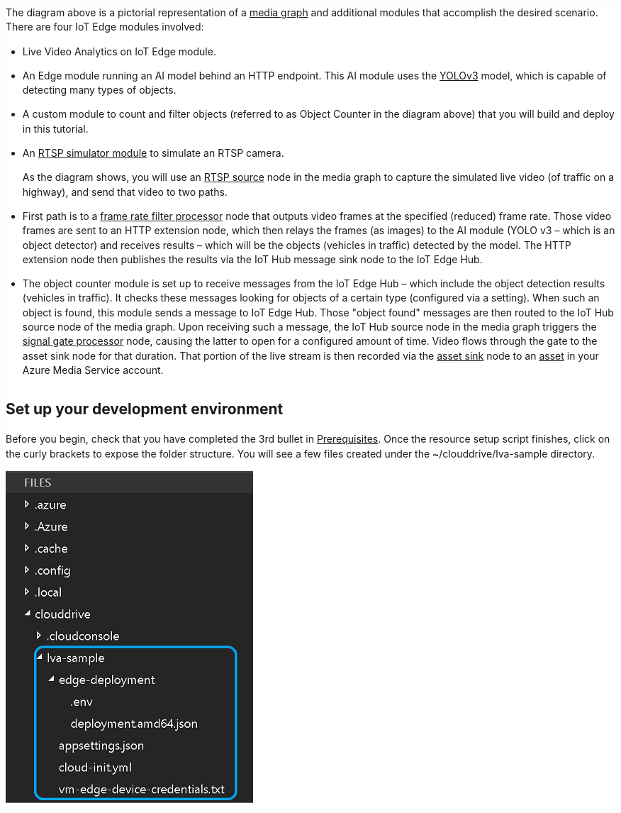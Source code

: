 The diagram above is a pictorial representation of a [media graph](media-graph-concept.md) and additional modules that accomplish the desired scenario. There are four IoT Edge modules involved:

* Live Video Analytics on IoT Edge module.
* An Edge module running an AI model behind an HTTP endpoint. This AI module uses the [YOLOv3](https://github.com/Azure/live-video-analytics/tree/master/utilities/video-analysis/yolov3-onnx) model, which is capable of detecting many types of objects.
* A custom module to count and filter objects (referred to as Object Counter in the diagram above) that you will build and deploy in this tutorial.
* An [RTSP simulator module](https://github.com/Azure/live-video-analytics/tree/master/utilities/rtspsim-live555) to simulate an RTSP camera.
    
    As the diagram shows, you will use an [RTSP source](media-graph-concept.md#rtsp-source) node in the media graph to capture the simulated live video (of traffic on a highway), and send that video to two paths.

* First path is to a [frame rate filter processor](media-graph-concept.md#frame-rate-filter-processor) node that outputs video frames at the specified (reduced) frame rate. Those video frames are sent to an HTTP extension node, which then relays the frames (as images) to the AI module (YOLO v3 – which is an object detector) and receives results – which will be the objects (vehicles in traffic) detected by the model. The HTTP extension node then publishes the results via the IoT Hub message sink node to the IoT Edge Hub.
* The object counter module is set up to receive messages from the IoT Edge Hub – which include the object detection results (vehicles in traffic). It checks these messages looking for objects of a certain type (configured via a setting). When such an object is found, this module sends a message to IoT Edge Hub. Those "object found" messages are then routed to the IoT Hub source node of the media graph. Upon receiving such a message, the IoT Hub source node in the media graph triggers the [signal gate processor](media-graph-concept.md#signal-gate-processor) node, causing the latter to open for a configured amount of time. Video flows through the gate to the asset sink node for that duration. That portion of the live stream is then recorded via the [asset sink](media-graph-concept.md#asset-sink) node to an [asset](terminology.md#asset) in your Azure Media Service account.

## Set up your development environment

Before you begin, check that you have completed the 3rd bullet in [Prerequisites](#prerequisites). Once the resource setup script finishes, click on the curly brackets to expose the folder structure. You will see a few files created under the ~/clouddrive/lva-sample directory.

![App settings](./media/quickstarts/clouddrive.png)
